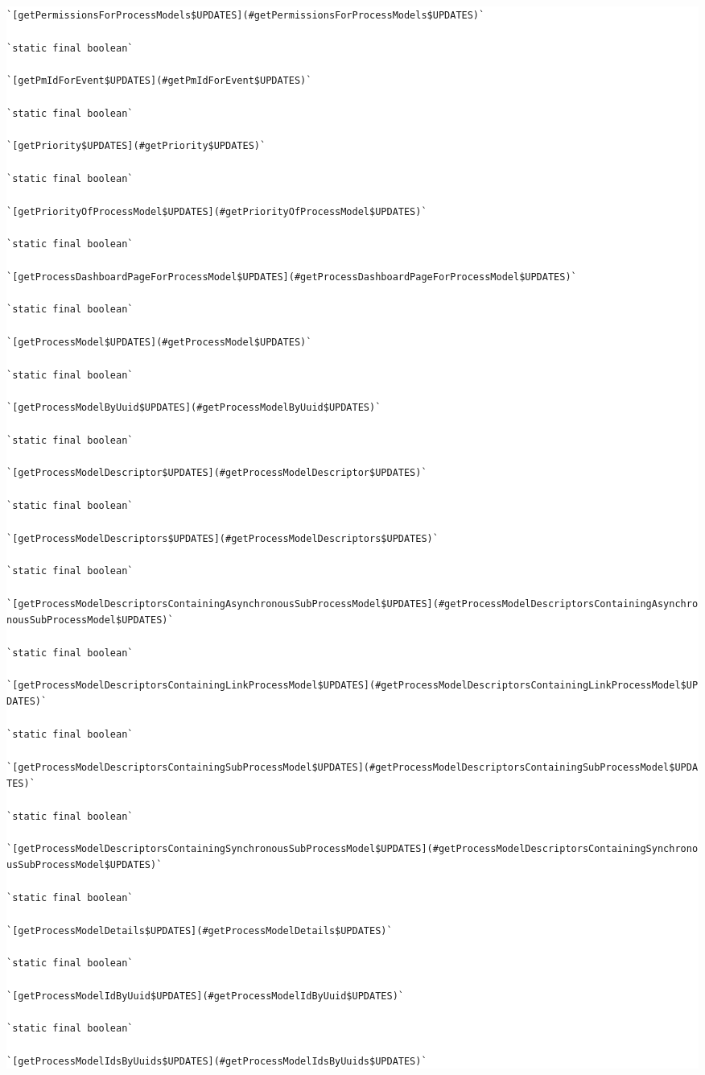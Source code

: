     `[getPermissionsForProcessModels$UPDATES](#getPermissionsForProcessModels$UPDATES)`

    `static final boolean`

    `[getPmIdForEvent$UPDATES](#getPmIdForEvent$UPDATES)`

    `static final boolean`

    `[getPriority$UPDATES](#getPriority$UPDATES)`

    `static final boolean`

    `[getPriorityOfProcessModel$UPDATES](#getPriorityOfProcessModel$UPDATES)`

    `static final boolean`

    `[getProcessDashboardPageForProcessModel$UPDATES](#getProcessDashboardPageForProcessModel$UPDATES)`

    `static final boolean`

    `[getProcessModel$UPDATES](#getProcessModel$UPDATES)`

    `static final boolean`

    `[getProcessModelByUuid$UPDATES](#getProcessModelByUuid$UPDATES)`

    `static final boolean`

    `[getProcessModelDescriptor$UPDATES](#getProcessModelDescriptor$UPDATES)`

    `static final boolean`

    `[getProcessModelDescriptors$UPDATES](#getProcessModelDescriptors$UPDATES)`

    `static final boolean`

    `[getProcessModelDescriptorsContainingAsynchronousSubProcessModel$UPDATES](#getProcessModelDescriptorsContainingAsynchronousSubProcessModel$UPDATES)`

    `static final boolean`

    `[getProcessModelDescriptorsContainingLinkProcessModel$UPDATES](#getProcessModelDescriptorsContainingLinkProcessModel$UPDATES)`

    `static final boolean`

    `[getProcessModelDescriptorsContainingSubProcessModel$UPDATES](#getProcessModelDescriptorsContainingSubProcessModel$UPDATES)`

    `static final boolean`

    `[getProcessModelDescriptorsContainingSynchronousSubProcessModel$UPDATES](#getProcessModelDescriptorsContainingSynchronousSubProcessModel$UPDATES)`

    `static final boolean`

    `[getProcessModelDetails$UPDATES](#getProcessModelDetails$UPDATES)`

    `static final boolean`

    `[getProcessModelIdByUuid$UPDATES](#getProcessModelIdByUuid$UPDATES)`

    `static final boolean`

    `[getProcessModelIdsByUuids$UPDATES](#getProcessModelIdsByUuids$UPDATES)`
